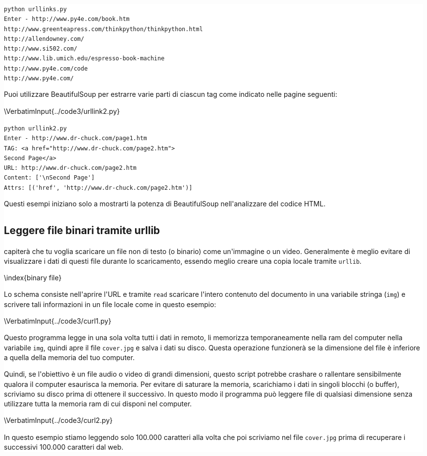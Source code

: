 ~~~~
python urllinks.py
Enter - http://www.py4e.com/book.htm
http://www.greenteapress.com/thinkpython/thinkpython.html
http://allendowney.com/
http://www.si502.com/
http://www.lib.umich.edu/espresso-book-machine
http://www.py4e.com/code
http://www.py4e.com/
~~~~

Puoi utilizzare BeautifulSoup per estrarre varie parti di ciascun tag come indicato nelle pagine seguenti:

\VerbatimInput{../code3/urllink2.py}

~~~~
python urllink2.py
Enter - http://www.dr-chuck.com/page1.htm
TAG: <a href="http://www.dr-chuck.com/page2.htm">
Second Page</a>
URL: http://www.dr-chuck.com/page2.htm
Content: ['\nSecond Page']
Attrs: [('href', 'http://www.dr-chuck.com/page2.htm')]
~~~~

Questi esempi iniziano solo a mostrarti la potenza di BeautifulSoup nell'analizzare del codice HTML.

Leggere file binari tramite urllib
---------------------------------

capiterà che tu voglia scaricare un file non di testo (o binario) come un'immagine o un video. Generalmente è meglio evitare di visualizzare i dati di questi file durante lo scaricamento, essendo meglio creare una copia locale tramite `urllib`.

\index{binary file}

Lo schema consiste nell'aprire l'URL e tramite `read` scaricare l'intero contenuto del documento in una variabile stringa (`img`) e scrivere tali informazioni in un file locale come in questo esempio:

\VerbatimInput{../code3/curl1.py}

Questo programma legge in una sola volta tutti i dati in remoto, li memorizza temporaneamente nella ram del computer nella variabile `img`, quindi apre il file `cover.jpg` e salva i dati su disco. Questa operazione funzionerà se la dimensione del file è inferiore a quella della memoria del tuo computer.

Quindi, se l'obiettivo è un file audio o video di grandi dimensioni, questo script potrebbe crashare o rallentare sensibilmente qualora il computer esaurisca la memoria. Per evitare di saturare la memoria, scarichiamo i dati in singoli blocchi (o buffer), scriviamo su disco prima di ottenere il successivo. In questo modo il programma può leggere file di qualsiasi dimensione senza utilizzare tutta la memoria ram di cui disponi nel computer.

\VerbatimInput{../code3/curl2.py}

In questo esempio stiamo leggendo solo 100.000 caratteri alla volta che poi scriviamo nel file `cover.jpg` prima di recuperare i successivi 100.000 caratteri dal web.
